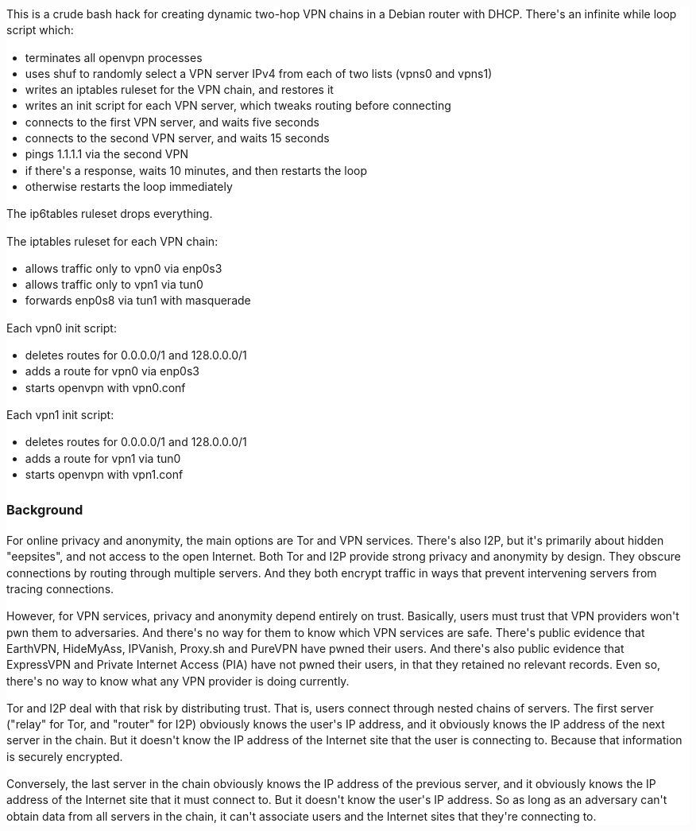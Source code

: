 This is a crude bash hack for creating dynamic two-hop VPN chains in a Debian router with DHCP. There's an infinite while loop script which:

* terminates all openvpn processes
* uses shuf to randomly select a VPN server IPv4 from each of two lists (vpns0 and vpns1)
* writes an iptables ruleset for the VPN chain, and restores it
* writes an init script for each VPN server, which tweaks routing before connecting
* connects to the first VPN server, and waits five seconds
* connects to the second VPN server, and waits 15 seconds
* pings 1.1.1.1 via the second VPN
* if there's a response, waits 10 minutes, and then restarts the loop
* otherwise restarts the loop immediately

The ip6tables ruleset drops everything.

The iptables ruleset for each VPN chain:

* allows traffic only to vpn0 via enp0s3
* allows traffic only to vpn1 via tun0
* forwards enp0s8 via tun1 with masquerade

Each vpn0 init script:

* deletes routes for 0.0.0.0/1 and 128.0.0.0/1
* adds a route for vpn0 via enp0s3
* starts openvpn with vpn0.conf

Each vpn1 init script:

* deletes routes for 0.0.0.0/1 and 128.0.0.0/1
* adds a route for vpn1 via tun0
* starts openvpn with vpn1.conf

### Background

For online privacy and anonymity, the main options are Tor and VPN services. There's also I2P, but it's primarily about hidden "eepsites", and not access to the open Internet. Both Tor and I2P provide strong privacy and anonymity by design. They obscure connections by routing through multiple servers. And they both encrypt traffic in ways that prevent intervening servers from tracing connections.

However, for VPN services, privacy and anonymity depend entirely on trust. Basically, users must trust that VPN providers won't pwn them to adversaries. And there's no way for them to know which VPN services are safe. There's public evidence that EarthVPN, HideMyAss, IPVanish, Proxy.sh and PureVPN have pwned their users. And there's also public evidence that ExpressVPN and Private Internet Access (PIA) have not pwned their users, in that they retained no relevant records. Even so, there's no way to know what any VPN provider is doing currently.

Tor and I2P deal with that risk by distributing trust. That is, users connect through nested chains of servers. The first server ("relay" for Tor, and "router" for I2P) obviously knows the user's IP address, and it obviously knows the IP address of the next server in the chain. But it doesn't know the IP address of the Internet site that the user is connecting to. Because that information is securely encrypted.

Conversely, the last server in the chain obviously knows the IP address of the previous server, and it obviously knows the IP address of the Internet site that it must connect to. But it doesn't know the user's IP address. So as long as an adversary can't obtain data from all servers in the chain, it can't associate users and the Internet sites that they're connecting to.

